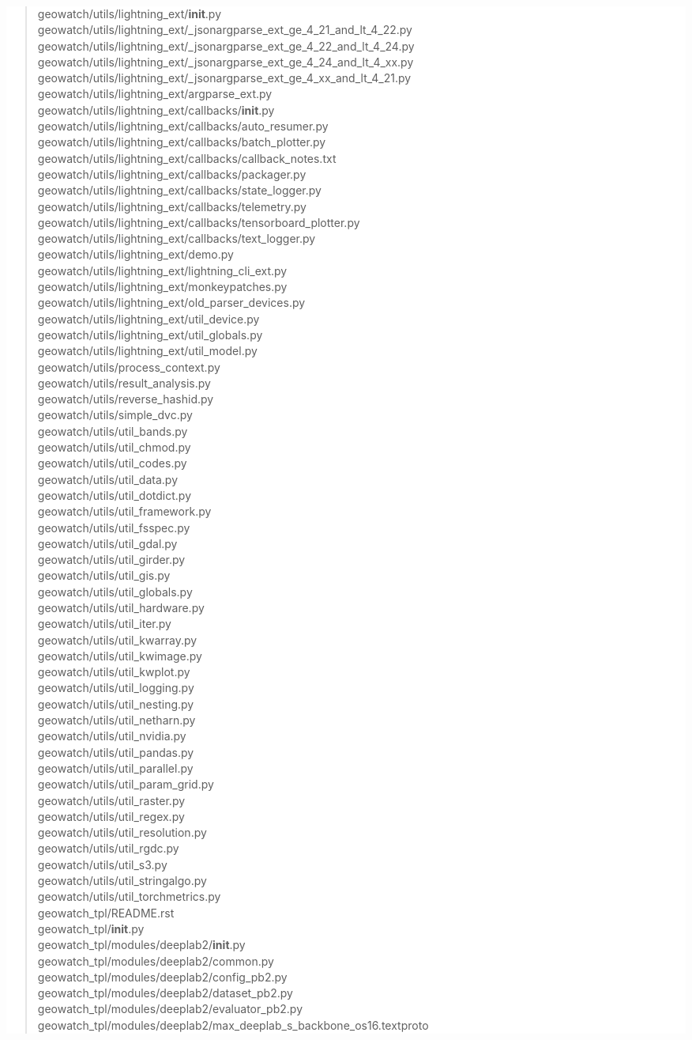 > geowatch/utils/lightning_ext/__init__.py  
> geowatch/utils/lightning_ext/_jsonargparse_ext_ge_4_21_and_lt_4_22.py  
> geowatch/utils/lightning_ext/_jsonargparse_ext_ge_4_22_and_lt_4_24.py  
> geowatch/utils/lightning_ext/_jsonargparse_ext_ge_4_24_and_lt_4_xx.py  
> geowatch/utils/lightning_ext/_jsonargparse_ext_ge_4_xx_and_lt_4_21.py  
> geowatch/utils/lightning_ext/argparse_ext.py  
> geowatch/utils/lightning_ext/callbacks/__init__.py  
> geowatch/utils/lightning_ext/callbacks/auto_resumer.py  
> geowatch/utils/lightning_ext/callbacks/batch_plotter.py  
> geowatch/utils/lightning_ext/callbacks/callback_notes.txt  
> geowatch/utils/lightning_ext/callbacks/packager.py  
> geowatch/utils/lightning_ext/callbacks/state_logger.py  
> geowatch/utils/lightning_ext/callbacks/telemetry.py  
> geowatch/utils/lightning_ext/callbacks/tensorboard_plotter.py  
> geowatch/utils/lightning_ext/callbacks/text_logger.py  
> geowatch/utils/lightning_ext/demo.py  
> geowatch/utils/lightning_ext/lightning_cli_ext.py  
> geowatch/utils/lightning_ext/monkeypatches.py  
> geowatch/utils/lightning_ext/old_parser_devices.py  
> geowatch/utils/lightning_ext/util_device.py  
> geowatch/utils/lightning_ext/util_globals.py  
> geowatch/utils/lightning_ext/util_model.py  
> geowatch/utils/process_context.py  
> geowatch/utils/result_analysis.py  
> geowatch/utils/reverse_hashid.py  
> geowatch/utils/simple_dvc.py  
> geowatch/utils/util_bands.py  
> geowatch/utils/util_chmod.py  
> geowatch/utils/util_codes.py  
> geowatch/utils/util_data.py  
> geowatch/utils/util_dotdict.py  
> geowatch/utils/util_framework.py  
> geowatch/utils/util_fsspec.py  
> geowatch/utils/util_gdal.py  
> geowatch/utils/util_girder.py  
> geowatch/utils/util_gis.py  
> geowatch/utils/util_globals.py  
> geowatch/utils/util_hardware.py  
> geowatch/utils/util_iter.py  
> geowatch/utils/util_kwarray.py  
> geowatch/utils/util_kwimage.py  
> geowatch/utils/util_kwplot.py  
> geowatch/utils/util_logging.py  
> geowatch/utils/util_nesting.py  
> geowatch/utils/util_netharn.py  
> geowatch/utils/util_nvidia.py  
> geowatch/utils/util_pandas.py  
> geowatch/utils/util_parallel.py  
> geowatch/utils/util_param_grid.py  
> geowatch/utils/util_raster.py  
> geowatch/utils/util_regex.py  
> geowatch/utils/util_resolution.py  
> geowatch/utils/util_rgdc.py  
> geowatch/utils/util_s3.py  
> geowatch/utils/util_stringalgo.py  
> geowatch/utils/util_torchmetrics.py  
> geowatch_tpl/README.rst  
> geowatch_tpl/__init__.py  
> geowatch_tpl/modules/deeplab2/__init__.py  
> geowatch_tpl/modules/deeplab2/common.py  
> geowatch_tpl/modules/deeplab2/config_pb2.py  
> geowatch_tpl/modules/deeplab2/dataset_pb2.py  
> geowatch_tpl/modules/deeplab2/evaluator_pb2.py  
> geowatch_tpl/modules/deeplab2/max_deeplab_s_backbone_os16.textproto  